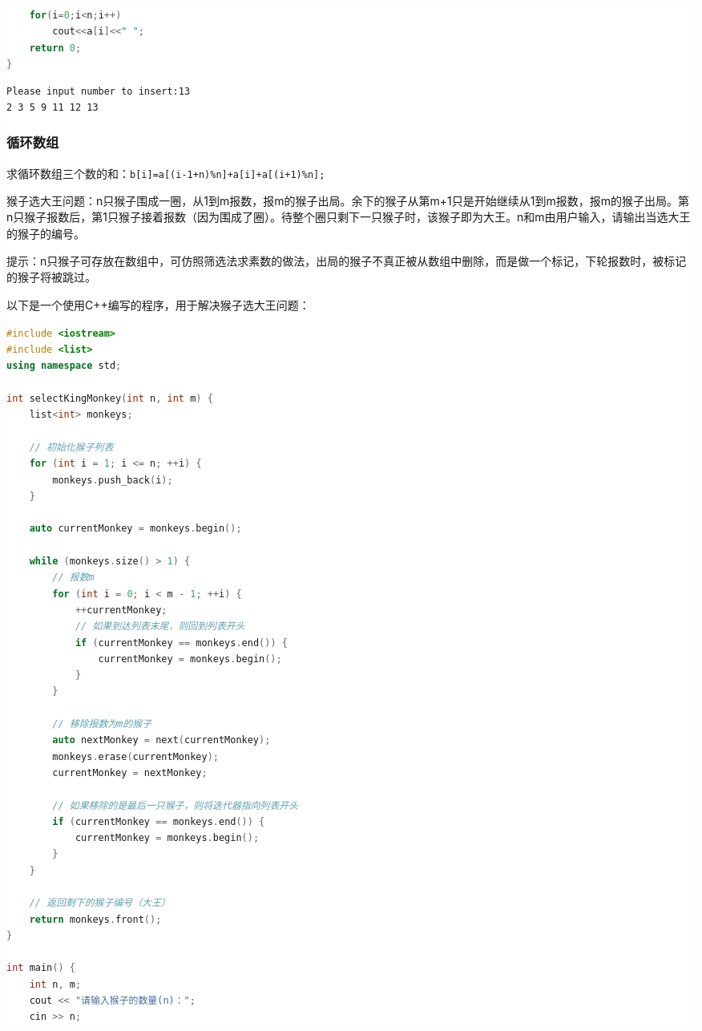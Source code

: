 ```cpp
    for(i=0;i<n;i++)
        cout<<a[i]<<" ";
    return 0;
}
```

```
Please input number to insert:13
2 3 5 9 11 12 13
```

### 循环数组

求循环数组三个数的和：`b[i]=a[(i-1+n)%n]+a[i]+a[(i+1)%n];`

猴子选大王问题：n只猴子围成一圈，从1到m报数，报m的猴子出局。余下的猴子从第m+1只是开始继续从1到m报数，报m的猴子出局。第n只猴子报数后，第1只猴子接着报数（因为围成了圈）。待整个圈只剩下一只猴子时，该猴子即为大王。n和m由用户输入，请输出当选大王的猴子的编号。

提示：n只猴子可存放在数组中，可仿照筛选法求素数的做法，出局的猴子不真正被从数组中删除，而是做一个标记，下轮报数时，被标记的猴子将被跳过。

以下是一个使用C++编写的程序，用于解决猴子选大王问题：

```cpp
#include <iostream>
#include <list>
using namespace std;

int selectKingMonkey(int n, int m) {
    list<int> monkeys;

    // 初始化猴子列表
    for (int i = 1; i <= n; ++i) {
        monkeys.push_back(i);
    }

    auto currentMonkey = monkeys.begin();

    while (monkeys.size() > 1) {
        // 报数m
        for (int i = 0; i < m - 1; ++i) {
            ++currentMonkey;
            // 如果到达列表末尾，则回到列表开头
            if (currentMonkey == monkeys.end()) {
                currentMonkey = monkeys.begin();
            }
        }

        // 移除报数为m的猴子
        auto nextMonkey = next(currentMonkey);
        monkeys.erase(currentMonkey);
        currentMonkey = nextMonkey;

        // 如果移除的是最后一只猴子，则将迭代器指向列表开头
        if (currentMonkey == monkeys.end()) {
            currentMonkey = monkeys.begin();
        }
    }

    // 返回剩下的猴子编号（大王）
    return monkeys.front();
}

int main() {
    int n, m;
    cout << "请输入猴子的数量(n)：";
    cin >> n;
```